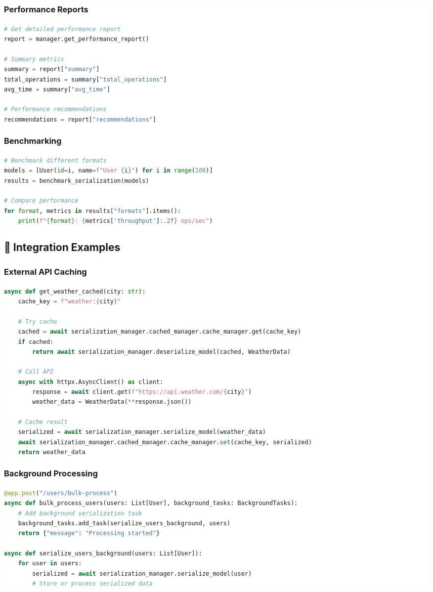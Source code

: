 ### **Performance Reports**
```python
# Get detailed performance report
report = manager.get_performance_report()

# Summary metrics
summary = report["summary"]
total_operations = summary["total_operations"]
avg_time = summary["avg_time"]

# Performance recommendations
recommendations = report["recommendations"]
```

### **Benchmarking**
```python
# Benchmark different formats
models = [User(id=i, name=f"User {i}") for i in range(100)]
results = benchmark_serialization(models)

# Compare performance
for format, metrics in results["formats"].items():
    print(f"{format}: {metrics['throughput']:.2f} ops/sec")
```

## 🔄 Integration Examples

### **External API Caching**
```python
async def get_weather_cached(city: str):
    cache_key = f"weather:{city}"
    
    # Try cache
    cached = await serialization_manager.cached_manager.cache_manager.get(cache_key)
    if cached:
        return await serialization_manager.deserialize_model(cached, WeatherData)
    
    # Call API
    async with httpx.AsyncClient() as client:
        response = await client.get(f"https://api.weather.com/{city}")
        weather_data = WeatherData(**response.json())
    
    # Cache result
    serialized = await serialization_manager.serialize_model(weather_data)
    await serialization_manager.cached_manager.cache_manager.set(cache_key, serialized)
    return weather_data
```

### **Background Processing**
```python
@app.post("/users/bulk-process")
async def bulk_process_users(users: List[User], background_tasks: BackgroundTasks):
    # Add background serialization task
    background_tasks.add_task(serialize_users_background, users)
    return {"message": "Processing started"}

async def serialize_users_background(users: List[User]):
    for user in users:
        serialized = await serialization_manager.serialize_model(user)
        # Store or process serialized data
```
